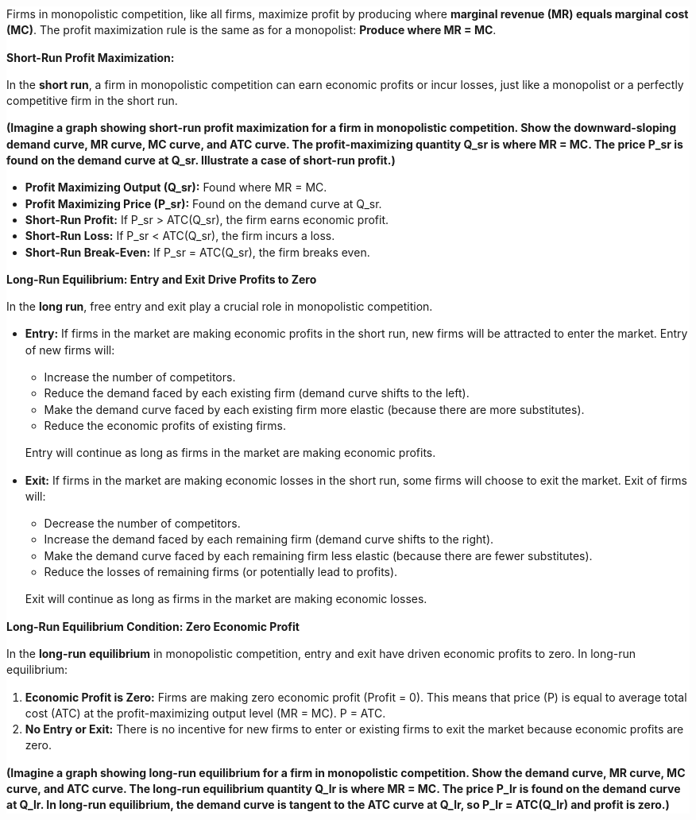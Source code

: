 Firms in monopolistic competition, like all firms, maximize profit by producing where **marginal revenue (MR) equals marginal cost (MC)**.  The profit maximization rule is the same as for a monopolist:  **Produce where MR = MC**.

**Short-Run Profit Maximization:**

In the **short run**, a firm in monopolistic competition can earn economic profits or incur losses, just like a monopolist or a perfectly competitive firm in the short run.

**(Imagine a graph showing short-run profit maximization for a firm in monopolistic competition.  Show the downward-sloping demand curve, MR curve, MC curve, and ATC curve.  The profit-maximizing quantity Q_sr is where MR = MC.  The price P_sr is found on the demand curve at Q_sr.  Illustrate a case of short-run profit.)**

*   **Profit Maximizing Output (Q_sr):**  Found where MR = MC.
*   **Profit Maximizing Price (P_sr):**  Found on the demand curve at Q_sr.
*   **Short-Run Profit:** If P_sr > ATC(Q_sr), the firm earns economic profit.
*   **Short-Run Loss:** If P_sr < ATC(Q_sr), the firm incurs a loss.
*   **Short-Run Break-Even:** If P_sr = ATC(Q_sr), the firm breaks even.

**Long-Run Equilibrium: Entry and Exit Drive Profits to Zero**

In the **long run**, free entry and exit play a crucial role in monopolistic competition.

*   **Entry:** If firms in the market are making economic profits in the short run, new firms will be attracted to enter the market.  Entry of new firms will:
    *   Increase the number of competitors.
    *   Reduce the demand faced by each existing firm (demand curve shifts to the left).
    *   Make the demand curve faced by each existing firm more elastic (because there are more substitutes).
    *   Reduce the economic profits of existing firms.

    Entry will continue as long as firms in the market are making economic profits.

*   **Exit:** If firms in the market are making economic losses in the short run, some firms will choose to exit the market.  Exit of firms will:
    *   Decrease the number of competitors.
    *   Increase the demand faced by each remaining firm (demand curve shifts to the right).
    *   Make the demand curve faced by each remaining firm less elastic (because there are fewer substitutes).
    *   Reduce the losses of remaining firms (or potentially lead to profits).

    Exit will continue as long as firms in the market are making economic losses.

**Long-Run Equilibrium Condition: Zero Economic Profit**

In the **long-run equilibrium** in monopolistic competition, entry and exit have driven economic profits to zero.  In long-run equilibrium:

1.  **Economic Profit is Zero:** Firms are making zero economic profit (Profit = 0).  This means that price (P) is equal to average total cost (ATC) at the profit-maximizing output level (MR = MC).  P = ATC.
2.  **No Entry or Exit:** There is no incentive for new firms to enter or existing firms to exit the market because economic profits are zero.

**(Imagine a graph showing long-run equilibrium for a firm in monopolistic competition.  Show the demand curve, MR curve, MC curve, and ATC curve.  The long-run equilibrium quantity Q_lr is where MR = MC.  The price P_lr is found on the demand curve at Q_lr.  In long-run equilibrium, the demand curve is tangent to the ATC curve at Q_lr, so P_lr = ATC(Q_lr) and profit is zero.)**
